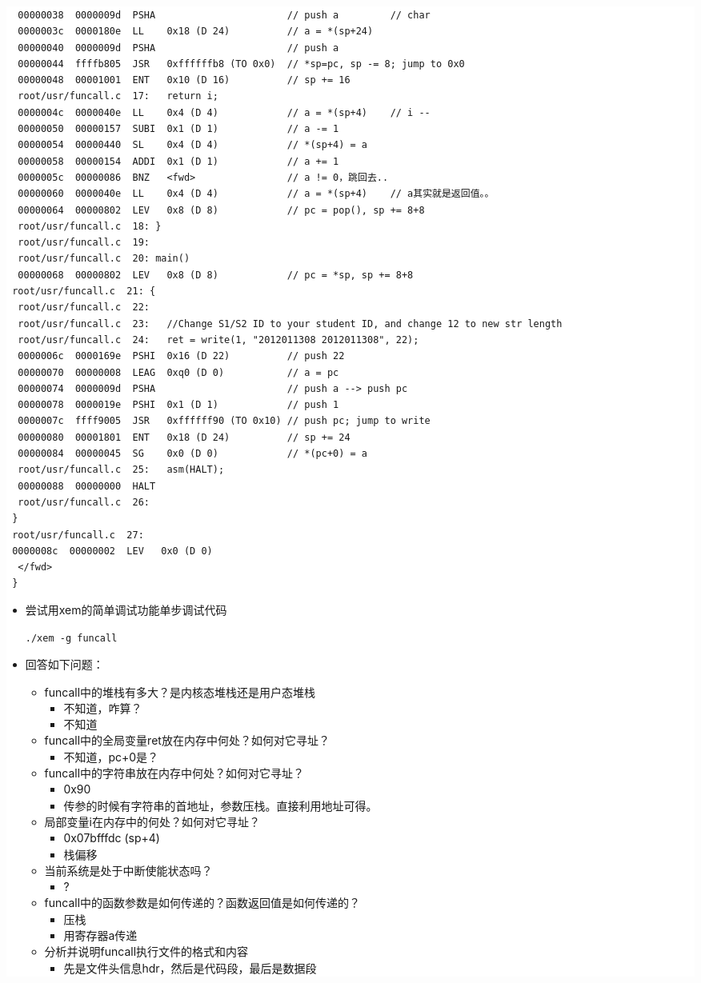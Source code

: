    ```
     00000038  0000009d  PSHA                       // push a         // char
     0000003c  0000180e  LL    0x18 (D 24)          // a = *(sp+24)
     00000040  0000009d  PSHA                       // push a
     00000044  ffffb805  JSR   0xffffffb8 (TO 0x0)  // *sp=pc, sp -= 8; jump to 0x0
     00000048  00001001  ENT   0x10 (D 16)          // sp += 16
     root/usr/funcall.c  17:   return i;
     0000004c  0000040e  LL    0x4 (D 4)            // a = *(sp+4)    // i --
     00000050  00000157  SUBI  0x1 (D 1)            // a -= 1
     00000054  00000440  SL    0x4 (D 4)            // *(sp+4) = a
     00000058  00000154  ADDI  0x1 (D 1)            // a += 1
     0000005c  00000086  BNZ   <fwd>                // a != 0，跳回去..
     00000060  0000040e  LL    0x4 (D 4)            // a = *(sp+4)    // a其实就是返回值。。
     00000064  00000802  LEV   0x8 (D 8)            // pc = pop(), sp += 8+8
     root/usr/funcall.c  18: }  
     root/usr/funcall.c  19: 
     root/usr/funcall.c  20: main()
     00000068  00000802  LEV   0x8 (D 8)            // pc = *sp, sp += 8+8
    root/usr/funcall.c  21: {
     root/usr/funcall.c  22: 
     root/usr/funcall.c  23:   //Change S1/S2 ID to your student ID, and change 12 to new str length
     root/usr/funcall.c  24:   ret = write(1, "2012011308 2012011308", 22);
     0000006c  0000169e  PSHI  0x16 (D 22)          // push 22
     00000070  00000008  LEAG  0xq0 (D 0)           // a = pc
     00000074  0000009d  PSHA                       // push a --> push pc
     00000078  0000019e  PSHI  0x1 (D 1)            // push 1
     0000007c  ffff9005  JSR   0xffffff90 (TO 0x10) // push pc; jump to write
     00000080  00001801  ENT   0x18 (D 24)          // sp += 24
     00000084  00000045  SG    0x0 (D 0)            // *(pc+0) = a
     root/usr/funcall.c  25:   asm(HALT);
     00000088  00000000  HALT
     root/usr/funcall.c  26: 
    }
    root/usr/funcall.c  27: 
    0000008c  00000002  LEV   0x0 (D 0)
     </fwd>
    }
   ```
  
 - 尝试用xem的简单调试功能单步调试代码  
   ```
   ./xem -g funcall
   ```


 - 回答如下问题：
   - funcall中的堆栈有多大？是内核态堆栈还是用户态堆栈
      - 不知道，咋算？
      - 不知道
   - funcall中的全局变量ret放在内存中何处？如何对它寻址？
      - 不知道，pc+0是？ 
   - funcall中的字符串放在内存中何处？如何对它寻址？
      - 0x90
      - 传参的时候有字符串的首地址，参数压栈。直接利用地址可得。
   - 局部变量i在内存中的何处？如何对它寻址？
      - 0x07bfffdc (sp+4)
      - 栈偏移
   - 当前系统是处于中断使能状态吗？
      - ?
   - funcall中的函数参数是如何传递的？函数返回值是如何传递的？
      - 压栈
      - 用寄存器a传递
   - 分析并说明funcall执行文件的格式和内容  
      - 先是文件头信息hdr，然后是代码段，最后是数据段
